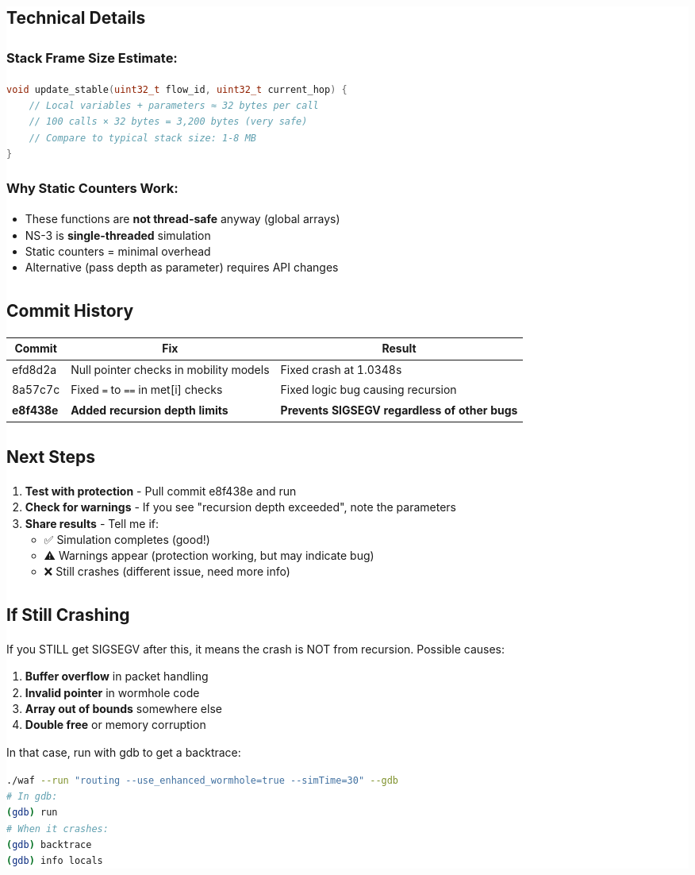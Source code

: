 ## Technical Details

### Stack Frame Size Estimate:
```cpp
void update_stable(uint32_t flow_id, uint32_t current_hop) {
    // Local variables + parameters ≈ 32 bytes per call
    // 100 calls × 32 bytes = 3,200 bytes (very safe)
    // Compare to typical stack size: 1-8 MB
}
```

### Why Static Counters Work:
- These functions are **not thread-safe** anyway (global arrays)
- NS-3 is **single-threaded** simulation
- Static counters = minimal overhead
- Alternative (pass depth as parameter) requires API changes

## Commit History

| Commit | Fix | Result |
|--------|-----|--------|
| efd8d2a | Null pointer checks in mobility models | Fixed crash at 1.0348s |
| 8a57c7c | Fixed `=` to `==` in met[i] checks | Fixed logic bug causing recursion |
| **e8f438e** | **Added recursion depth limits** | **Prevents SIGSEGV regardless of other bugs** |

## Next Steps

1. **Test with protection** - Pull commit e8f438e and run
2. **Check for warnings** - If you see "recursion depth exceeded", note the parameters
3. **Share results** - Tell me if:
   - ✅ Simulation completes (good!)
   - ⚠️ Warnings appear (protection working, but may indicate bug)
   - ❌ Still crashes (different issue, need more info)

## If Still Crashing

If you STILL get SIGSEGV after this, it means the crash is NOT from recursion. Possible causes:

1. **Buffer overflow** in packet handling
2. **Invalid pointer** in wormhole code  
3. **Array out of bounds** somewhere else
4. **Double free** or memory corruption

In that case, run with gdb to get a backtrace:
```bash
./waf --run "routing --use_enhanced_wormhole=true --simTime=30" --gdb
# In gdb:
(gdb) run
# When it crashes:
(gdb) backtrace
(gdb) info locals
```
